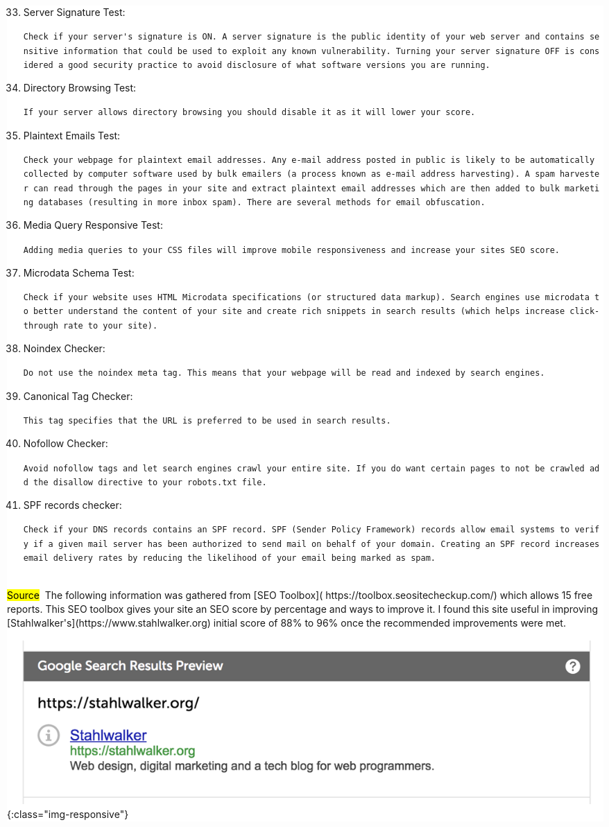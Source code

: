 33. Server Signature Test:
 
        Check if your server's signature is ON. A server signature is the public identity of your web server and contains sensitive information that could be used to exploit any known vulnerability. Turning your server signature OFF is considered a good security practice to avoid disclosure of what software versions you are running.

34. Directory Browsing Test:
 
        If your server allows directory browsing you should disable it as it will lower your score. 

35. Plaintext Emails Test:
 
        Check your webpage for plaintext email addresses. Any e-mail address posted in public is likely to be automatically collected by computer software used by bulk emailers (a process known as e-mail address harvesting). A spam harvester can read through the pages in your site and extract plaintext email addresses which are then added to bulk marketing databases (resulting in more inbox spam). There are several methods for email obfuscation.

36. Media Query Responsive Test:
 
        Adding media queries to your CSS files will improve mobile responsiveness and increase your sites SEO score.  

37. Microdata Schema Test:
 
        Check if your website uses HTML Microdata specifications (or structured data markup). Search engines use microdata to better understand the content of your site and create rich snippets in search results (which helps increase click-through rate to your site).

38. Noindex Checker:
 
        Do not use the noindex meta tag. This means that your webpage will be read and indexed by search engines.

39. Canonical Tag Checker:
 
        This tag specifies that the URL is preferred to be used in search results. 

40. Nofollow Checker:
 
        Avoid nofollow tags and let search engines crawl your entire site. If you do want certain pages to not be crawled add the disallow directive to your robots.txt file.     

41. SPF records checker:
 
        Check if your DNS records contains an SPF record. SPF (Sender Policy Framework) records allow email systems to verify if a given mail server has been authorized to send mail on behalf of your domain. Creating an SPF record increases email delivery rates by reducing the likelihood of your email being marked as spam.

<br>
<mark>Source</mark> &nbsp;The following information was gathered from [SEO Toolbox]( https://toolbox.seositecheckup.com/) which allows 15 free reports. This SEO toolbox gives your site an SEO score by percentage and ways to improve it. I found this site useful in improving [Stahlwalker's](https://www.stahlwalker.org) initial score of 88% to 96% once the recommended improvements were met.  

![Stahlwalker.org](/img/metaDescript.png){:class="img-responsive"}  
